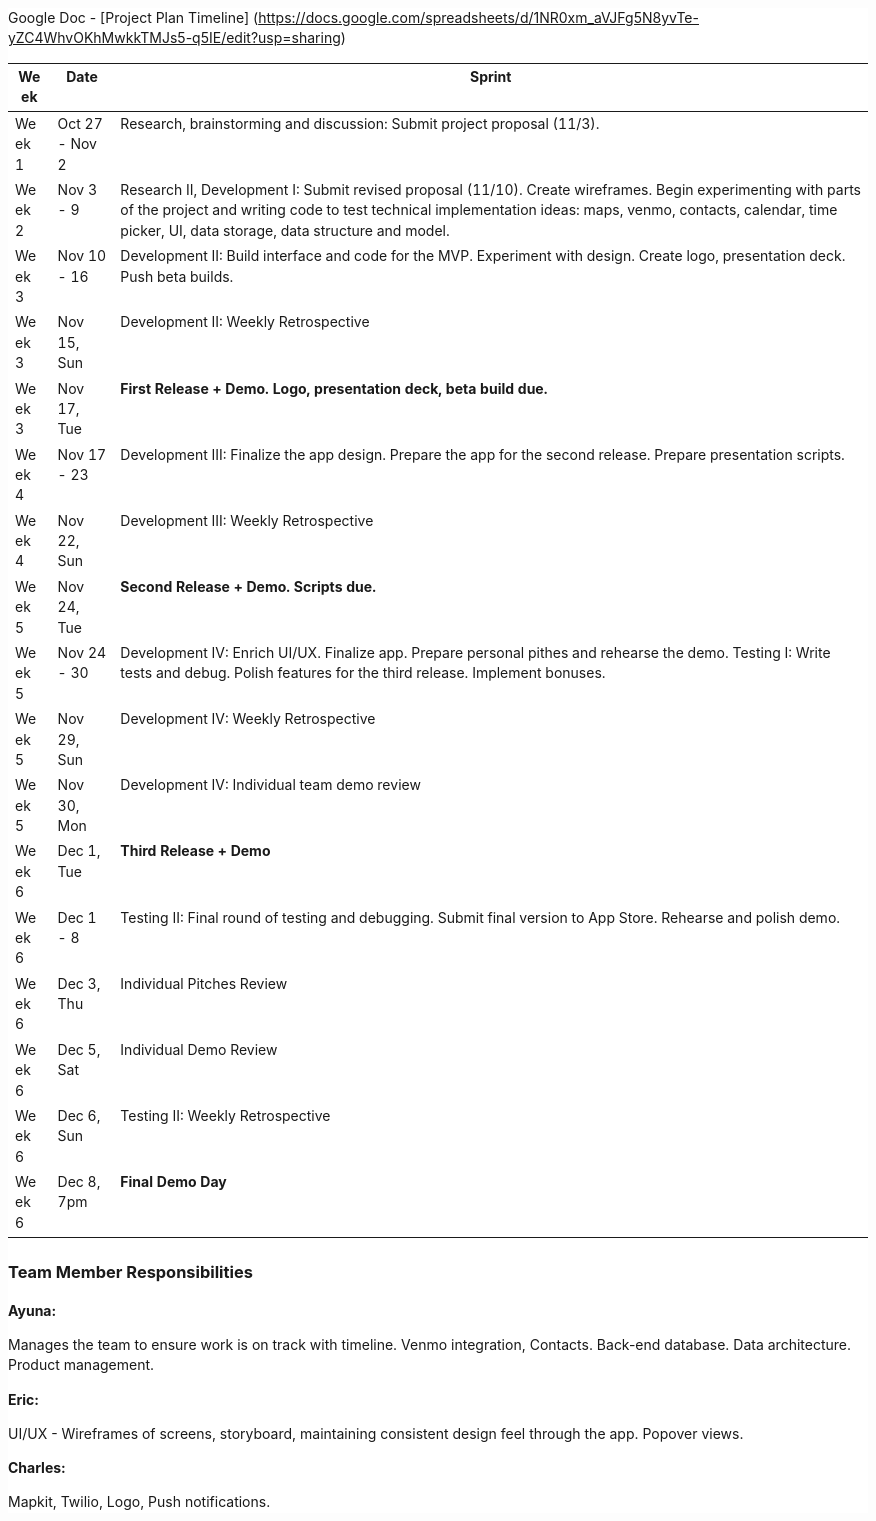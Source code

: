 Google Doc - [Project Plan Timeline] (https://docs.google.com/spreadsheets/d/1NR0xm_aVJFg5N8yvTe-yZC4WhvOKhMwkkTMJs5-q5IE/edit?usp=sharing)


| Week | Date | Sprint | 
|----|----|---|
| Week 1 | Oct 27 - Nov 2 | Research, brainstorming and discussion: Submit project proposal (11/3). |
| Week 2 | Nov 3 - 9 | Research II, Development I: Submit revised proposal (11/10). Create wireframes. Begin experimenting with parts of the project and writing code to test technical implementation ideas: maps, venmo, contacts, calendar, time picker, UI, data storage, data structure and model. |
| Week 3 | Nov 10 - 16 | Development II: Build interface and code for the MVP. Experiment with design. Create logo, presentation deck. Push beta builds. |
| Week 3 | Nov 15, Sun | Development II: Weekly Retrospective |
| Week 3 | Nov 17, Tue | **First Release + Demo. Logo, presentation deck, beta build due.** |
| Week 4 | Nov 17 - 23 | Development III: Finalize the app design. Prepare the app for the second release. Prepare presentation scripts. |
| Week 4 | Nov 22, Sun | Development III: Weekly Retrospective |
| Week 5 | Nov 24, Tue | **Second Release + Demo. Scripts due.** |
| Week 5 | Nov 24 - 30 | Development IV: Enrich UI/UX. Finalize app. Prepare personal pithes and rehearse the demo. Testing I: Write tests and debug. Polish features for the third release. Implement bonuses.|
| Week 5 | Nov 29, Sun | Development IV: Weekly Retrospective |
| Week 5 | Nov 30, Mon | Development IV: Individual team demo review |
| Week 6 | Dec 1, Tue | **Third Release + Demo** |
| Week 6 | Dec 1 - 8 | Testing II: Final round of testing and debugging. Submit final version to App Store. Rehearse and polish demo. |
| Week 6 | Dec 3, Thu | Individual Pitches Review |
| Week 6 | Dec 5, Sat | Individual Demo Review |
| Week 6 | Dec 6, Sun | Testing II: Weekly Retrospective |
| Week 6 | Dec 8, 7pm | **Final Demo Day** |

### Team Member Responsibilities

**Ayuna:**

Manages the team to ensure work is on track with timeline. Venmo integration, Contacts. Back-end database. Data architecture. Product management.  


**Eric:**

UI/UX - Wireframes of screens, storyboard, maintaining consistent design feel through the app. Popover views. 

**Charles:**

Mapkit, Twilio, Logo, Push notifications.


